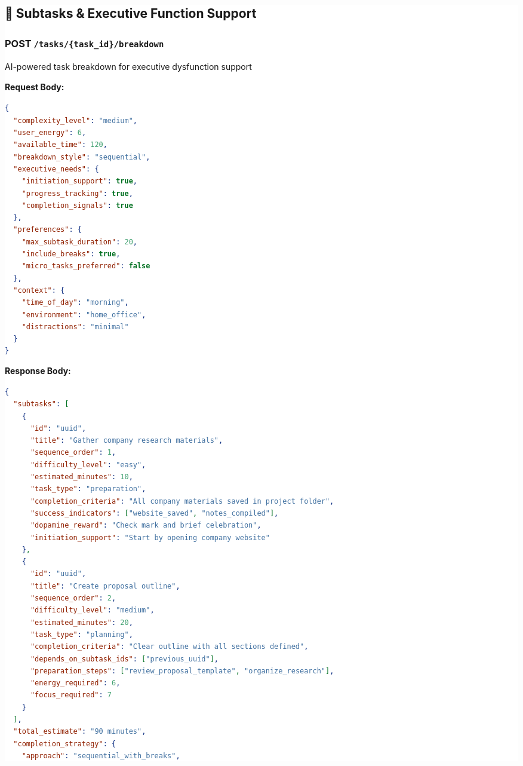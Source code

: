 
## 🧩 Subtasks & Executive Function Support

### POST `/tasks/{task_id}/breakdown`
AI-powered task breakdown for executive dysfunction support

**Request Body:**
```json
{
  "complexity_level": "medium",
  "user_energy": 6,
  "available_time": 120,
  "breakdown_style": "sequential",
  "executive_needs": {
    "initiation_support": true,
    "progress_tracking": true,
    "completion_signals": true
  },
  "preferences": {
    "max_subtask_duration": 20,
    "include_breaks": true,
    "micro_tasks_preferred": false
  },
  "context": {
    "time_of_day": "morning",
    "environment": "home_office",
    "distractions": "minimal"
  }
}
```

**Response Body:**
```json
{
  "subtasks": [
    {
      "id": "uuid",
      "title": "Gather company research materials",
      "sequence_order": 1,
      "difficulty_level": "easy",
      "estimated_minutes": 10,
      "task_type": "preparation",
      "completion_criteria": "All company materials saved in project folder",
      "success_indicators": ["website_saved", "notes_compiled"],
      "dopamine_reward": "Check mark and brief celebration",
      "initiation_support": "Start by opening company website"
    },
    {
      "id": "uuid", 
      "title": "Create proposal outline",
      "sequence_order": 2,
      "difficulty_level": "medium",
      "estimated_minutes": 20,
      "task_type": "planning",
      "completion_criteria": "Clear outline with all sections defined",
      "depends_on_subtask_ids": ["previous_uuid"],
      "preparation_steps": ["review_proposal_template", "organize_research"],
      "energy_required": 6,
      "focus_required": 7
    }
  ],
  "total_estimate": "90 minutes",
  "completion_strategy": {
    "approach": "sequential_with_breaks",
```